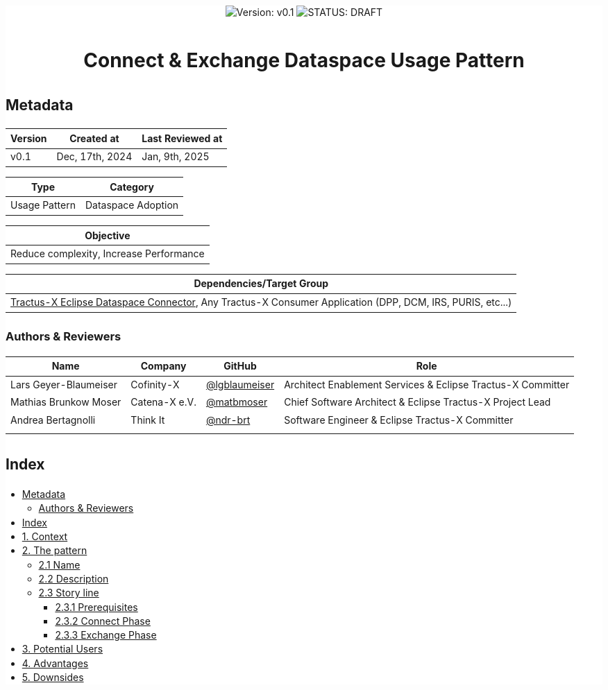 

<div align="center">
  <img alt="Version:  v0.1" src="https://img.shields.io/badge/Version-v0.1-blue?style=for-the-badge">
  <img alt="STATUS: DRAFT" src="https://img.shields.io/badge/Status-DRAFT-D3D3D3?style=for-the-badge">
  <br>
  <h1> Connect & Exchange Dataspace Usage Pattern </h1>
</div>

## Metadata

|**Version**| **Created at** | **Last Reviewed at** |
|-|-|-|
| v0.1 | Dec, 17th, 2024 | Jan, 9th, 2025 |

|**Type**|**Category**|
|-|-|
| Usage Pattern | Dataspace Adoption |

|**Objective**|
|-|
| Reduce complexity, Increase Performance |

|**Dependencies/Target Group**|
|-|
| [Tractus-X Eclipse Dataspace Connector](), Any Tractus-X Consumer Application (DPP, DCM, IRS, PURIS, etc...) |

### Authors & Reviewers



| Name                  | Company | GitHub                                     | Role                                    |
| --------------------- | ------- | ------------------------------------------ | --------------------------------------- |
| Lars Geyer-Blaumeiser | Cofinity-X | [@lgblaumeiser](https://github.com/lgblaumeiser) | Architect Enablement Services & Eclipse Tractus-X Committer |
| Mathias Brunkow Moser | Catena-X e.V. | [@matbmoser](https://github.com/matbmoser) | Chief Software Architect & Eclipse Tractus-X Project Lead |
| Andrea Bertagnolli  | Think It | [@ndr-brt](https://github.com/ndr-brt)  | Software Engineer & Eclipse Tractus-X Committer                |
|                       |         |                                            |                                         |

## Index

- [Metadata](#metadata)
  - [Authors \& Reviewers](#authors--reviewers)
- [Index](#index)
- [1.  Context](#1--context)
- [2. The pattern](#2-the-pattern)
  - [2.1 Name](#21-name)
  - [2.2 Description](#22-description)
  - [2.3 Story line](#23-story-line)
    - [2.3.1 Prerequisites](#231-prerequisites)
    - [2.3.2 Connect Phase](#232-connect-phase)
    - [2.3.3 Exchange Phase](#233-exchange-phase)
- [3. Potential Users](#3-potential-users)
- [4. Advantages](#4-advantages)
- [5. Downsides](#5-downsides)